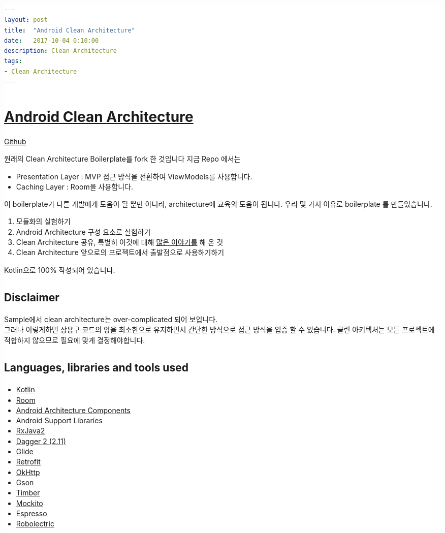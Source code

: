 ```yaml
---
layout: post
title:  "Android Clean Architecture"
date:   2017-10-04 0:10:00
description: Clean Architecture
tags:
- Clean Architecture
---
```


# [Android Clean Architecture](https://github.com/bufferapp/clean-architecture-components-boilerplate)
[Github](https://github.com/bufferapp/clean-architecture-components-boilerplate)

원래의 Clean Architecture Boilerplate를 fork 한 것입니다
지금 Repo 에서는
* Presentation Layer : MVP 접근 방식을 전환하여 ViewModels를 사용합니다.
* Caching Layer : Room을 사용합니다.

이 boilerplate가 다른 개발에게 도움이 될 뿐만 아니라, architecture에 교육의 도움이 됩니다.
우리 몇 가지 이유로 boilerplate 를 만들었습니다. 

1. 모듈화의 실험하기
2. Android Architecture 구성 요소로 실험하기 
3. Clean Architecture 공유, 특별히 이것에 대해 [많은 이야기를](https://academy.realm.io/posts/converting-an-app-to-use-clean-architecture/) 해 온 것
4. Clean Architecture 앞으로의 프로젝트에서 출발점으로 사용하기하기 

Kotlin으로 100% 작성되어 있습니다. 

## Disclaimer

Sample에서 clean architecture는 over-complicated 되어 보입니다.  
그러나 이렇게하면 상용구 코드의 양을 최소한으로 유지하면서 간단한 방식으로 접근 방식을 입증 할 수 있습니다.
클린 아키텍처는 모든 프로젝트에 적합하지 않으므로 필요에 맞게 결정해야합니다.

## Languages, libraries and tools used

* [Kotlin](https://kotlinlang.org/)
* [Room](https://developer.android.com/topic/libraries/architecture/room.html)
* [Android Architecture Components](https://developer.android.com/topic/libraries/architecture/index.html)
* Android Support Libraries
* [RxJava2](https://github.com/ReactiveX/RxJava/wiki/What's-different-in-2.0)
* [Dagger 2 (2.11)](https://github.com/google/dagger)
* [Glide](https://github.com/bumptech/glide)
* [Retrofit](http://square.github.io/retrofit/)
* [OkHttp](http://square.github.io/okhttp/)
* [Gson](https://github.com/google/gson)
* [Timber](https://github.com/JakeWharton/timber)
* [Mockito](http://site.mockito.org/)
* [Espresso](https://developer.android.com/training/testing/espresso/index.html)
* [Robolectric](http://robolectric.org/)
